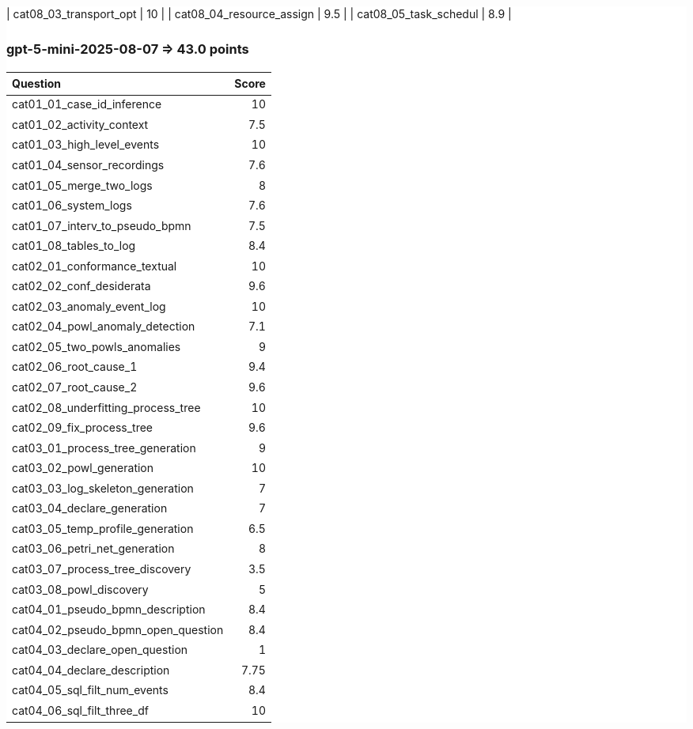 | cat08_03_transport_opt             |    10   |
| cat08_04_resource_assign           |     9.5 |
| cat08_05_task_schedul              |     8.9 |



### gpt-5-mini-2025-08-07   => 43.0 points

| Question                           |   Score |
|:-----------------------------------|--------:|
| cat01_01_case_id_inference         |   10    |
| cat01_02_activity_context          |    7.5  |
| cat01_03_high_level_events         |   10    |
| cat01_04_sensor_recordings         |    7.6  |
| cat01_05_merge_two_logs            |    8    |
| cat01_06_system_logs               |    7.6  |
| cat01_07_interv_to_pseudo_bpmn     |    7.5  |
| cat01_08_tables_to_log             |    8.4  |
| cat02_01_conformance_textual       |   10    |
| cat02_02_conf_desiderata           |    9.6  |
| cat02_03_anomaly_event_log         |   10    |
| cat02_04_powl_anomaly_detection    |    7.1  |
| cat02_05_two_powls_anomalies       |    9    |
| cat02_06_root_cause_1              |    9.4  |
| cat02_07_root_cause_2              |    9.6  |
| cat02_08_underfitting_process_tree |   10    |
| cat02_09_fix_process_tree          |    9.6  |
| cat03_01_process_tree_generation   |    9    |
| cat03_02_powl_generation           |   10    |
| cat03_03_log_skeleton_generation   |    7    |
| cat03_04_declare_generation        |    7    |
| cat03_05_temp_profile_generation   |    6.5  |
| cat03_06_petri_net_generation      |    8    |
| cat03_07_process_tree_discovery    |    3.5  |
| cat03_08_powl_discovery            |    5    |
| cat04_01_pseudo_bpmn_description   |    8.4  |
| cat04_02_pseudo_bpmn_open_question |    8.4  |
| cat04_03_declare_open_question     |    1    |
| cat04_04_declare_description       |    7.75 |
| cat04_05_sql_filt_num_events       |    8.4  |
| cat04_06_sql_filt_three_df         |   10    |